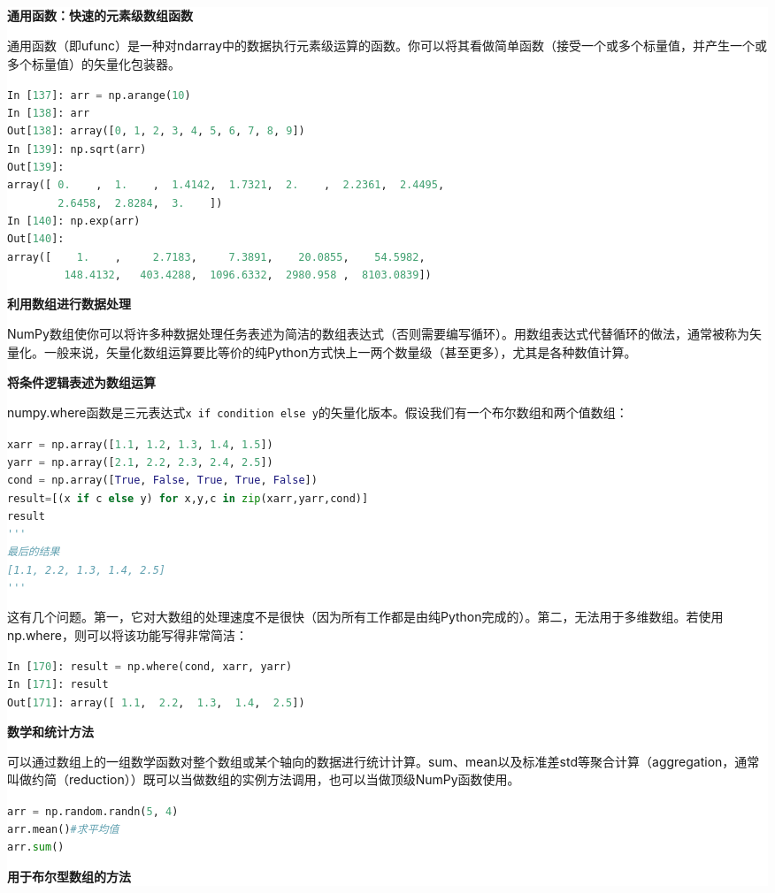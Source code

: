 **通用函数：快速的元素级数组函数**

通用函数（即ufunc）是一种对ndarray中的数据执行元素级运算的函数。你可以将其看做简单函数（接受一个或多个标量值，并产生一个或多个标量值）的矢量化包装器。

```python
In [137]: arr = np.arange(10)
In [138]: arr
Out[138]: array([0, 1, 2, 3, 4, 5, 6, 7, 8, 9])
In [139]: np.sqrt(arr)
Out[139]: 
array([ 0.    ,  1.    ,  1.4142,  1.7321,  2.    ,  2.2361,  2.4495,
        2.6458,  2.8284,  3.    ])
In [140]: np.exp(arr)
Out[140]: 
array([    1.    ,     2.7183,     7.3891,    20.0855,    54.5982,
         148.4132,   403.4288,  1096.6332,  2980.958 ,  8103.0839])
```

**利用数组进行数据处理**

NumPy数组使你可以将许多种数据处理任务表述为简洁的数组表达式（否则需要编写循环）。用数组表达式代替循环的做法，通常被称为矢量化。一般来说，矢量化数组运算要比等价的纯Python方式快上一两个数量级（甚至更多），尤其是各种数值计算。

**将条件逻辑表述为数组运算**

numpy.where函数是三元表达式```x if condition else y```的矢量化版本。假设我们有一个布尔数组和两个值数组：

```python
xarr = np.array([1.1, 1.2, 1.3, 1.4, 1.5])
yarr = np.array([2.1, 2.2, 2.3, 2.4, 2.5])
cond = np.array([True, False, True, True, False])
result=[(x if c else y) for x,y,c in zip(xarr,yarr,cond)]
result
'''
最后的结果
[1.1, 2.2, 1.3, 1.4, 2.5]
'''
```

这有几个问题。第一，它对大数组的处理速度不是很快（因为所有工作都是由纯Python完成的）。第二，无法用于多维数组。若使用np.where，则可以将该功能写得非常简洁：

```python
In [170]: result = np.where(cond, xarr, yarr)
In [171]: result
Out[171]: array([ 1.1,  2.2,  1.3,  1.4,  2.5])
```

**数学和统计方法**

可以通过数组上的一组数学函数对整个数组或某个轴向的数据进行统计计算。sum、mean以及标准差std等聚合计算（aggregation，通常叫做约简（reduction））既可以当做数组的实例方法调用，也可以当做顶级NumPy函数使用。

```python
arr = np.random.randn(5, 4)
arr.mean()#求平均值
arr.sum()
```

**用于布尔型数组的方法**
